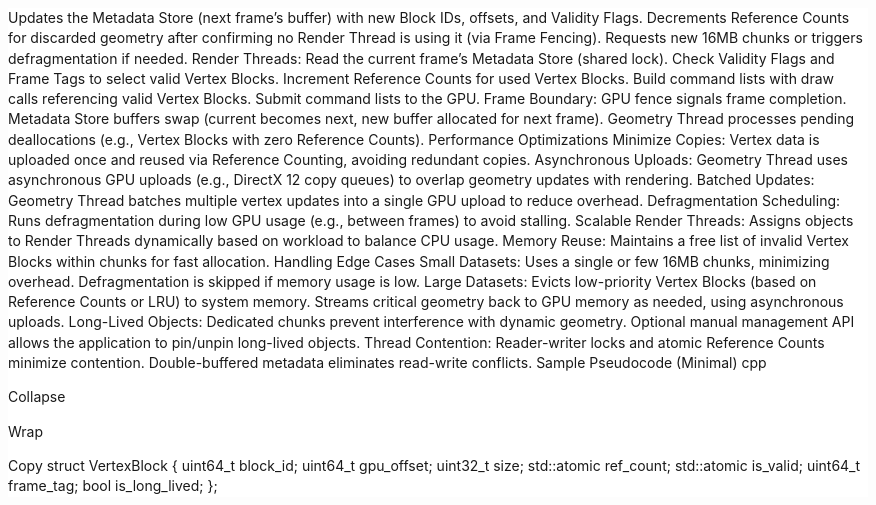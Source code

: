 Updates the Metadata Store (next frame’s buffer) with new Block IDs, offsets, and Validity Flags.
Decrements Reference Counts for discarded geometry after confirming no Render Thread is using it (via Frame Fencing).
Requests new 16MB chunks or triggers defragmentation if needed.
Render Threads:
Read the current frame’s Metadata Store (shared lock).
Check Validity Flags and Frame Tags to select valid Vertex Blocks.
Increment Reference Counts for used Vertex Blocks.
Build command lists with draw calls referencing valid Vertex Blocks.
Submit command lists to the GPU.
Frame Boundary:
GPU fence signals frame completion.
Metadata Store buffers swap (current becomes next, new buffer allocated for next frame).
Geometry Thread processes pending deallocations (e.g., Vertex Blocks with zero Reference Counts).
Performance Optimizations
Minimize Copies: Vertex data is uploaded once and reused via Reference Counting, avoiding redundant copies.
Asynchronous Uploads: Geometry Thread uses asynchronous GPU uploads (e.g., DirectX 12 copy queues) to overlap geometry updates with rendering.
Batched Updates: Geometry Thread batches multiple vertex updates into a single GPU upload to reduce overhead.
Defragmentation Scheduling: Runs defragmentation during low GPU usage (e.g., between frames) to avoid stalling.
Scalable Render Threads: Assigns objects to Render Threads dynamically based on workload to balance CPU usage.
Memory Reuse: Maintains a free list of invalid Vertex Blocks within chunks for fast allocation.
Handling Edge Cases
Small Datasets:
Uses a single or few 16MB chunks, minimizing overhead.
Defragmentation is skipped if memory usage is low.
Large Datasets:
Evicts low-priority Vertex Blocks (based on Reference Counts or LRU) to system memory.
Streams critical geometry back to GPU memory as needed, using asynchronous uploads.
Long-Lived Objects:
Dedicated chunks prevent interference with dynamic geometry.
Optional manual management API allows the application to pin/unpin long-lived objects.
Thread Contention:
Reader-writer locks and atomic Reference Counts minimize contention.
Double-buffered metadata eliminates read-write conflicts.
Sample Pseudocode (Minimal)
cpp

Collapse

Wrap

Copy
struct VertexBlock {
    uint64_t block_id;
    uint64_t gpu_offset;
    uint32_t size;
    std::atomic<int> ref_count;
    std::atomic<bool> is_valid;
    uint64_t frame_tag;
    bool is_long_lived;
};
